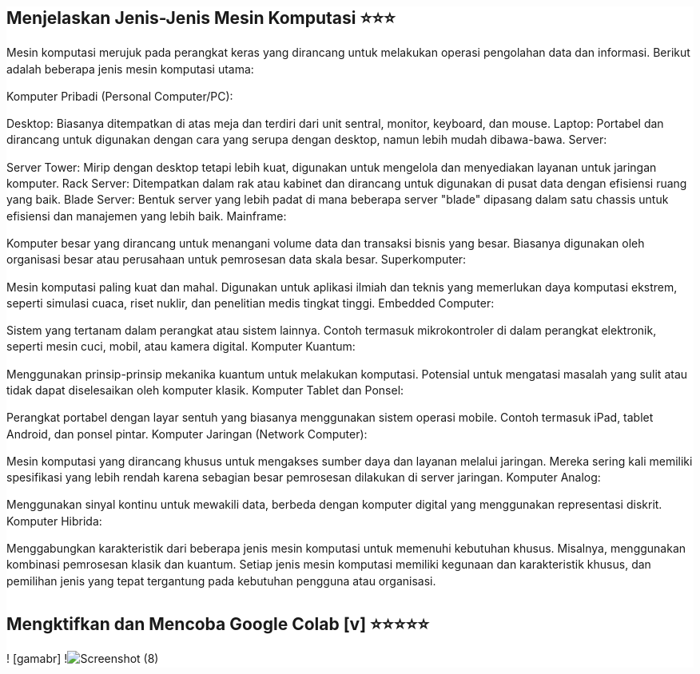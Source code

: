 ## Menjelaskan Jenis-Jenis Mesin Komputasi ⭐⭐⭐
Mesin komputasi merujuk pada perangkat keras yang dirancang untuk melakukan operasi pengolahan data dan informasi. Berikut adalah beberapa jenis mesin komputasi utama:

Komputer Pribadi (Personal Computer/PC):

Desktop: Biasanya ditempatkan di atas meja dan terdiri dari unit sentral, monitor, keyboard, dan mouse.
Laptop: Portabel dan dirancang untuk digunakan dengan cara yang serupa dengan desktop, namun lebih mudah dibawa-bawa.
Server:

Server Tower: Mirip dengan desktop tetapi lebih kuat, digunakan untuk mengelola dan menyediakan layanan untuk jaringan komputer.
Rack Server: Ditempatkan dalam rak atau kabinet dan dirancang untuk digunakan di pusat data dengan efisiensi ruang yang baik.
Blade Server: Bentuk server yang lebih padat di mana beberapa server "blade" dipasang dalam satu chassis untuk efisiensi dan manajemen yang lebih baik.
Mainframe:

Komputer besar yang dirancang untuk menangani volume data dan transaksi bisnis yang besar. Biasanya digunakan oleh organisasi besar atau perusahaan untuk pemrosesan data skala besar.
Superkomputer:

Mesin komputasi paling kuat dan mahal. Digunakan untuk aplikasi ilmiah dan teknis yang memerlukan daya komputasi ekstrem, seperti simulasi cuaca, riset nuklir, dan penelitian medis tingkat tinggi.
Embedded Computer:

Sistem yang tertanam dalam perangkat atau sistem lainnya. Contoh termasuk mikrokontroler di dalam perangkat elektronik, seperti mesin cuci, mobil, atau kamera digital.
Komputer Kuantum:

Menggunakan prinsip-prinsip mekanika kuantum untuk melakukan komputasi. Potensial untuk mengatasi masalah yang sulit atau tidak dapat diselesaikan oleh komputer klasik.
Komputer Tablet dan Ponsel:

Perangkat portabel dengan layar sentuh yang biasanya menggunakan sistem operasi mobile. Contoh termasuk iPad, tablet Android, dan ponsel pintar.
Komputer Jaringan (Network Computer):

Mesin komputasi yang dirancang khusus untuk mengakses sumber daya dan layanan melalui jaringan. Mereka sering kali memiliki spesifikasi yang lebih rendah karena sebagian besar pemrosesan dilakukan di server jaringan.
Komputer Analog:

Menggunakan sinyal kontinu untuk mewakili data, berbeda dengan komputer digital yang menggunakan representasi diskrit.
Komputer Hibrida:

Menggabungkan karakteristik dari beberapa jenis mesin komputasi untuk memenuhi kebutuhan khusus. Misalnya, menggunakan kombinasi pemrosesan klasik dan kuantum.
Setiap jenis mesin komputasi memiliki kegunaan dan karakteristik khusus, dan pemilihan jenis yang tepat tergantung pada kebutuhan pengguna atau organisasi.


## Mengktifkan dan Mencoba Google Colab [v] ⭐⭐⭐⭐⭐
! [gamabr] !![Screenshot (8)](https://github.com/Hasbi2104/Hasbi2104/assets/144440884/21dc2dc3-0150-4d59-b247-76e14b2b1794)
